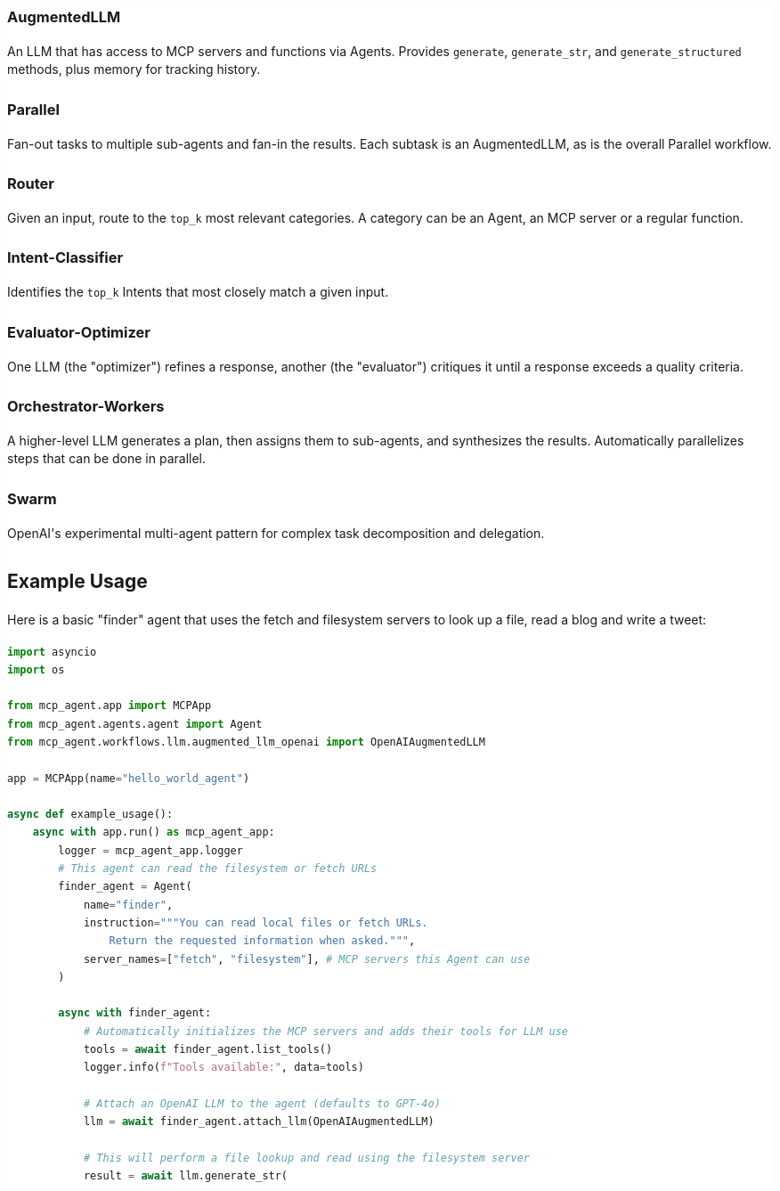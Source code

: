 ### AugmentedLLM
An LLM that has access to MCP servers and functions via Agents. Provides `generate`, `generate_str`, and `generate_structured` methods, plus memory for tracking history.

### Parallel
Fan-out tasks to multiple sub-agents and fan-in the results. Each subtask is an AugmentedLLM, as is the overall Parallel workflow.

### Router
Given an input, route to the `top_k` most relevant categories. A category can be an Agent, an MCP server or a regular function.

### Intent-Classifier
Identifies the `top_k` Intents that most closely match a given input.

### Evaluator-Optimizer
One LLM (the "optimizer") refines a response, another (the "evaluator") critiques it until a response exceeds a quality criteria.

### Orchestrator-Workers
A higher-level LLM generates a plan, then assigns them to sub-agents, and synthesizes the results. Automatically parallelizes steps that can be done in parallel.

### Swarm
OpenAI's experimental multi-agent pattern for complex task decomposition and delegation.

## Example Usage

Here is a basic "finder" agent that uses the fetch and filesystem servers to look up a file, read a blog and write a tweet:

```python
import asyncio
import os

from mcp_agent.app import MCPApp
from mcp_agent.agents.agent import Agent
from mcp_agent.workflows.llm.augmented_llm_openai import OpenAIAugmentedLLM

app = MCPApp(name="hello_world_agent")

async def example_usage():
    async with app.run() as mcp_agent_app:
        logger = mcp_agent_app.logger
        # This agent can read the filesystem or fetch URLs
        finder_agent = Agent(
            name="finder",
            instruction="""You can read local files or fetch URLs.
                Return the requested information when asked.""",
            server_names=["fetch", "filesystem"], # MCP servers this Agent can use
        )

        async with finder_agent:
            # Automatically initializes the MCP servers and adds their tools for LLM use
            tools = await finder_agent.list_tools()
            logger.info(f"Tools available:", data=tools)

            # Attach an OpenAI LLM to the agent (defaults to GPT-4o)
            llm = await finder_agent.attach_llm(OpenAIAugmentedLLM)

            # This will perform a file lookup and read using the filesystem server
            result = await llm.generate_str(
```